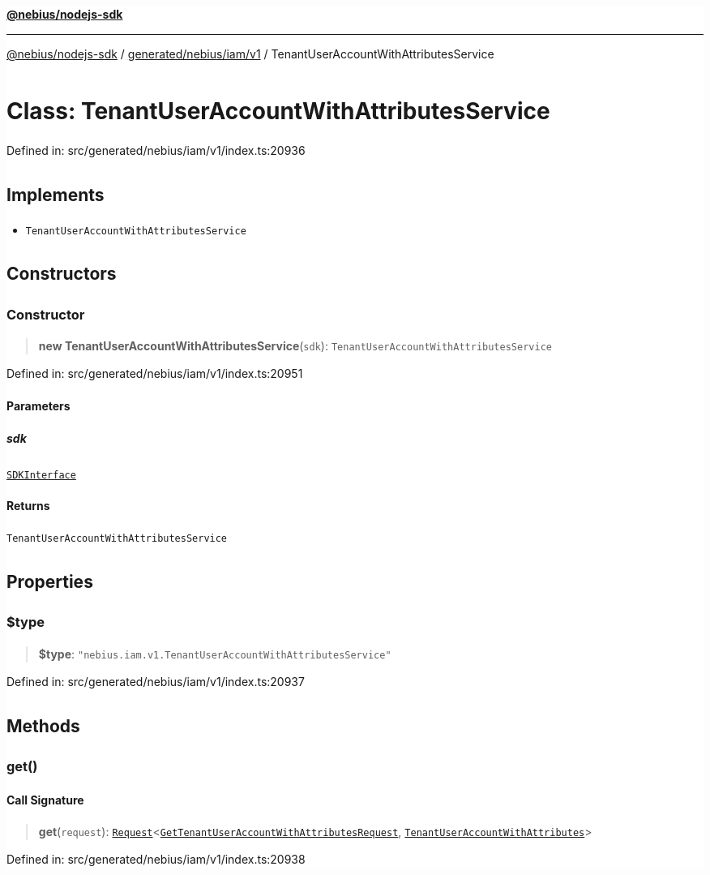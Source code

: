 [**@nebius/nodejs-sdk**](../../../../../README.md)

---

[@nebius/nodejs-sdk](../../../../../README.md) / [generated/nebius/iam/v1](../README.md) / TenantUserAccountWithAttributesService

# Class: TenantUserAccountWithAttributesService

Defined in: src/generated/nebius/iam/v1/index.ts:20936

## Implements

- `TenantUserAccountWithAttributesService`

## Constructors

### Constructor

> **new TenantUserAccountWithAttributesService**(`sdk`): `TenantUserAccountWithAttributesService`

Defined in: src/generated/nebius/iam/v1/index.ts:20951

#### Parameters

##### sdk

[`SDKInterface`](../../../../../sdk/interfaces/SDKInterface.md)

#### Returns

`TenantUserAccountWithAttributesService`

## Properties

### $type

> **$type**: `"nebius.iam.v1.TenantUserAccountWithAttributesService"`

Defined in: src/generated/nebius/iam/v1/index.ts:20937

## Methods

### get()

#### Call Signature

> **get**(`request`): [`Request`](../../../../../runtime/request/classes/Request.md)\<[`GetTenantUserAccountWithAttributesRequest`](../interfaces/GetTenantUserAccountWithAttributesRequest.md), [`TenantUserAccountWithAttributes`](../interfaces/TenantUserAccountWithAttributes.md)\>

Defined in: src/generated/nebius/iam/v1/index.ts:20938
